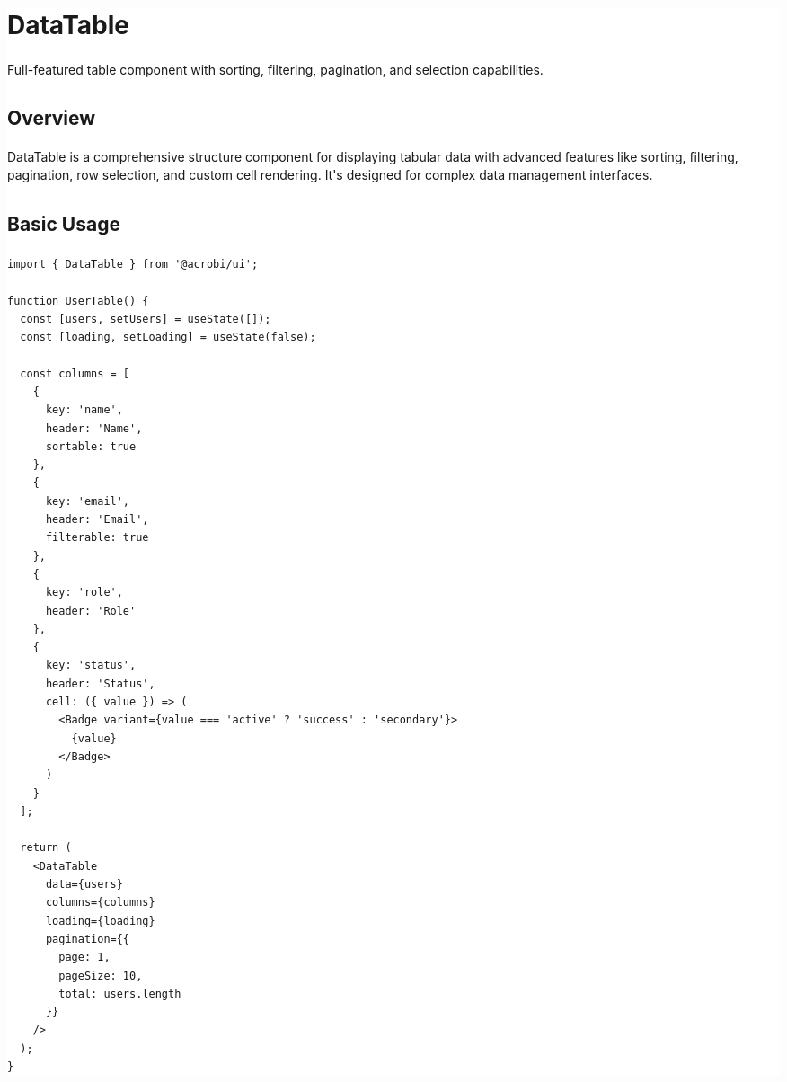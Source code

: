 # DataTable

Full-featured table component with sorting, filtering, pagination, and selection capabilities.

## Overview

DataTable is a comprehensive structure component for displaying tabular data with advanced features like sorting, filtering, pagination, row selection, and custom cell rendering. It's designed for complex data management interfaces.

## Basic Usage

```tsx
import { DataTable } from '@acrobi/ui';

function UserTable() {
  const [users, setUsers] = useState([]);
  const [loading, setLoading] = useState(false);

  const columns = [
    {
      key: 'name',
      header: 'Name',
      sortable: true
    },
    {
      key: 'email',
      header: 'Email',
      filterable: true
    },
    {
      key: 'role',
      header: 'Role'
    },
    {
      key: 'status',
      header: 'Status',
      cell: ({ value }) => (
        <Badge variant={value === 'active' ? 'success' : 'secondary'}>
          {value}
        </Badge>
      )
    }
  ];

  return (
    <DataTable
      data={users}
      columns={columns}
      loading={loading}
      pagination={{
        page: 1,
        pageSize: 10,
        total: users.length
      }}
    />
  );
}
```
